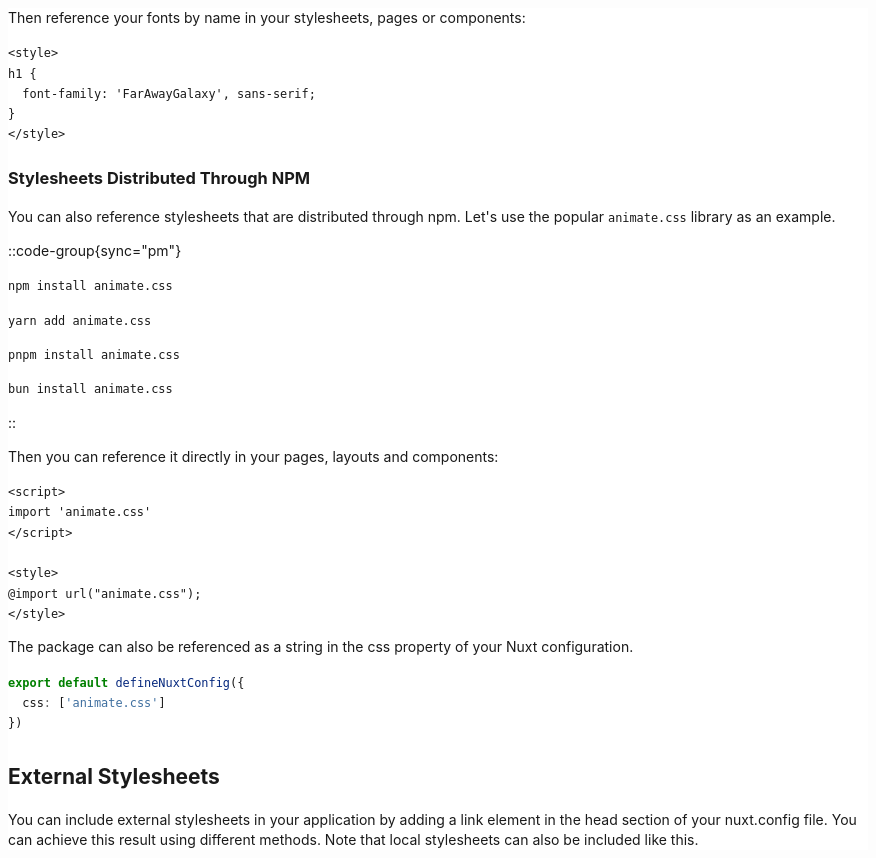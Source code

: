 Then reference your fonts by name in your stylesheets, pages or components:

```vue
<style>
h1 {
  font-family: 'FarAwayGalaxy', sans-serif;
}
</style>
```

### Stylesheets Distributed Through NPM

You can also reference stylesheets that are distributed through npm. Let's use the popular `animate.css` library as an example.

::code-group{sync="pm"}

```bash [npm]
npm install animate.css
```

```bash [yarn]
yarn add animate.css
```

```bash [pnpm]
pnpm install animate.css
```

```bash [bun]
bun install animate.css
```

::

Then you can reference it directly in your pages, layouts and components:

```vue [app.vue]
<script>
import 'animate.css'
</script>

<style>
@import url("animate.css");
</style>
```

The package can also be referenced as a string in the css property of your Nuxt configuration.

```ts [nuxt.config.ts]
export default defineNuxtConfig({
  css: ['animate.css']
})
```

## External Stylesheets

You can include external stylesheets in your application by adding a link element in the head section of your nuxt.config file. You can achieve this result using different methods. Note that local stylesheets can also be included like this.
